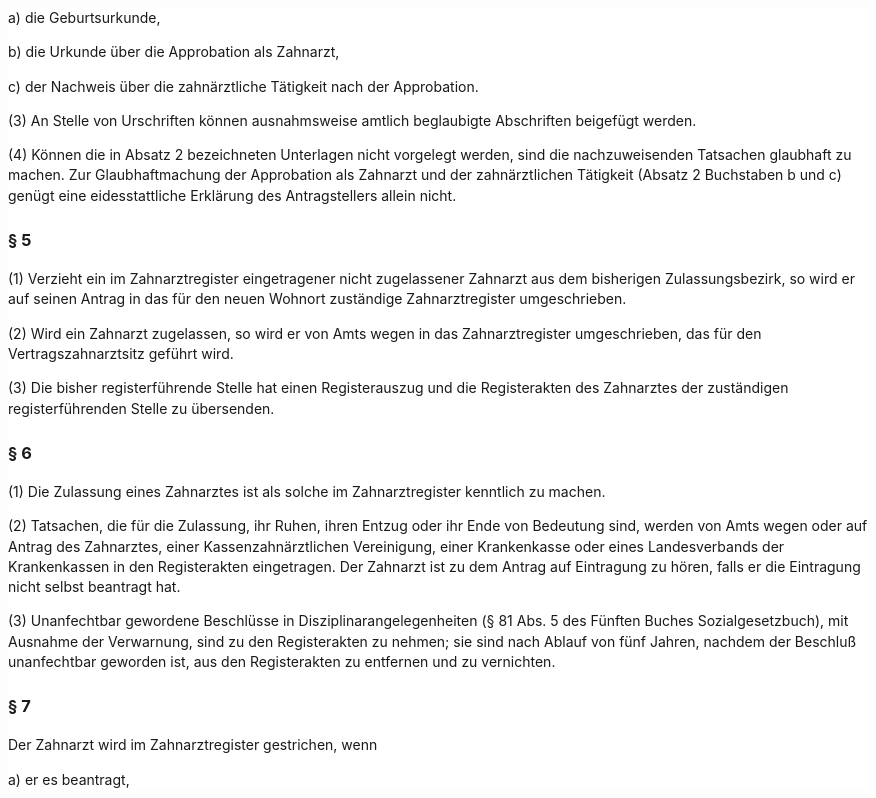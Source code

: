 a)  die Geburtsurkunde,


b)  die Urkunde über die Approbation als Zahnarzt,


c)  der Nachweis über die zahnärztliche Tätigkeit nach der Approbation.




(3) An Stelle von Urschriften können ausnahmsweise amtlich beglaubigte
Abschriften beigefügt werden.

(4) Können die in Absatz 2 bezeichneten Unterlagen nicht vorgelegt
werden, sind die nachzuweisenden Tatsachen glaubhaft zu machen. Zur
Glaubhaftmachung der Approbation als Zahnarzt und der zahnärztlichen
Tätigkeit (Absatz 2 Buchstaben b und c) genügt eine eidesstattliche
Erklärung des Antragstellers allein nicht.

### § 5

(1) Verzieht ein im Zahnarztregister eingetragener nicht zugelassener
Zahnarzt aus dem bisherigen Zulassungsbezirk, so wird er auf seinen
Antrag in das für den neuen Wohnort zuständige Zahnarztregister
umgeschrieben.

(2) Wird ein Zahnarzt zugelassen, so wird er von Amts wegen in das
Zahnarztregister umgeschrieben, das für den Vertragszahnarztsitz
geführt wird.

(3) Die bisher registerführende Stelle hat einen Registerauszug und
die Registerakten des Zahnarztes der zuständigen registerführenden
Stelle zu übersenden.

### § 6

(1) Die Zulassung eines Zahnarztes ist als solche im Zahnarztregister
kenntlich zu machen.

(2) Tatsachen, die für die Zulassung, ihr Ruhen, ihren Entzug oder ihr
Ende von Bedeutung sind, werden von Amts wegen oder auf Antrag des
Zahnarztes, einer Kassenzahnärztlichen Vereinigung, einer Krankenkasse
oder eines Landesverbands der Krankenkassen in den Registerakten
eingetragen. Der Zahnarzt ist zu dem Antrag auf Eintragung zu hören,
falls er die Eintragung nicht selbst beantragt hat.

(3) Unanfechtbar gewordene Beschlüsse in Disziplinarangelegenheiten (§
81 Abs. 5 des Fünften Buches Sozialgesetzbuch), mit Ausnahme der
Verwarnung, sind zu den Registerakten zu nehmen; sie sind nach Ablauf
von fünf Jahren, nachdem der Beschluß unanfechtbar geworden ist, aus
den Registerakten zu entfernen und zu vernichten.

### § 7

Der Zahnarzt wird im Zahnarztregister gestrichen, wenn

a)  er es beantragt,
